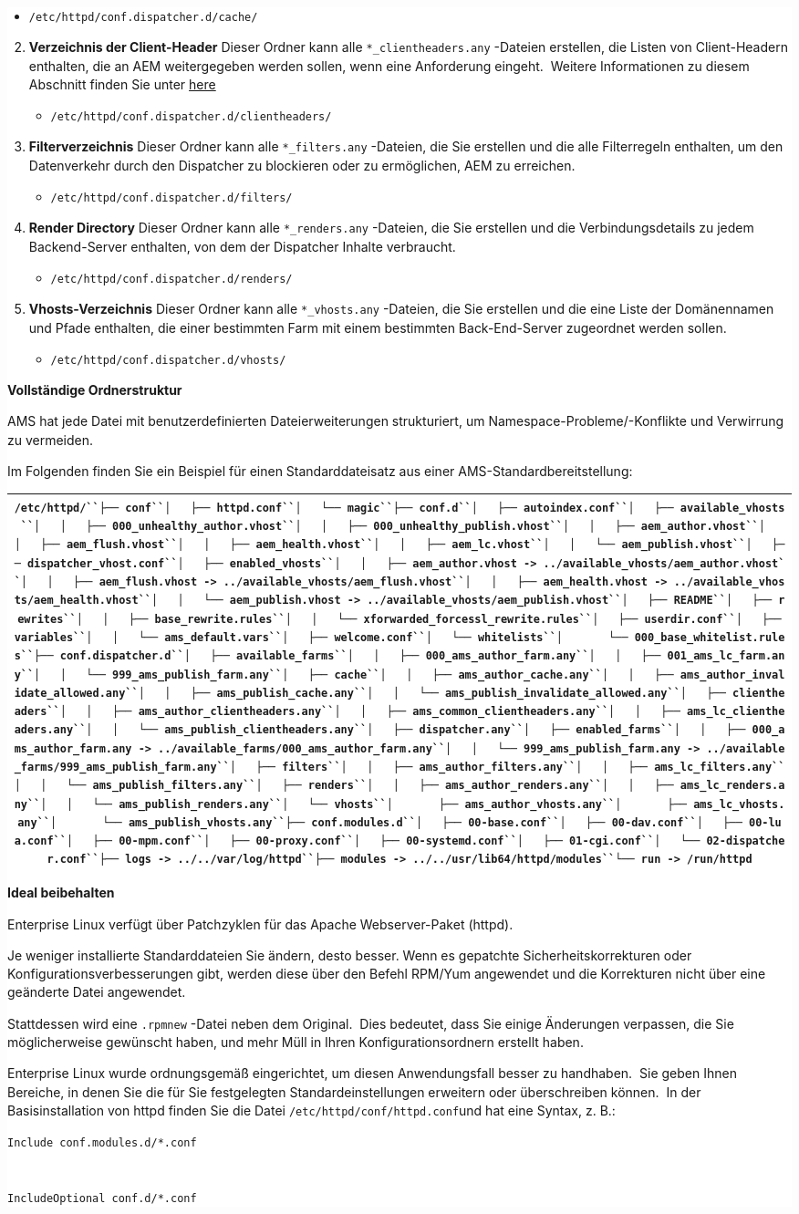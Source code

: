    - `/etc/httpd/conf.dispatcher.d/cache/`
2. <b>Verzeichnis der Client-Header</b>    Dieser Ordner kann alle `*_clientheaders.any` -Dateien erstellen, die Listen von Client-Headern enthalten, die an AEM weitergegeben werden sollen, wenn eine Anforderung eingeht.  Weitere Informationen zu diesem Abschnitt finden Sie unter [here](https://docs.adobe.com/content/help/en/experience-manager-dispatcher/using/configuring/dispatcher-configuration.html#specifying-the-http-headers-to-pass-through-clientheaders)

   - `/etc/httpd/conf.dispatcher.d/clientheaders/`
3. <b>Filterverzeichnis</b>    Dieser Ordner kann alle `*_filters.any` -Dateien, die Sie erstellen und die alle Filterregeln enthalten, um den Datenverkehr durch den Dispatcher zu blockieren oder zu ermöglichen, AEM zu erreichen.

   - `/etc/httpd/conf.dispatcher.d/filters/`
4. <b>Render Directory</b>    Dieser Ordner kann alle `*_renders.any` -Dateien, die Sie erstellen und die Verbindungsdetails zu jedem Backend-Server enthalten, von dem der Dispatcher Inhalte verbraucht.

   - `/etc/httpd/conf.dispatcher.d/renders/`
5. <b>Vhosts-Verzeichnis</b>    Dieser Ordner kann alle `*_vhosts.any` -Dateien, die Sie erstellen und die eine Liste der Domänennamen und Pfade enthalten, die einer bestimmten Farm mit einem bestimmten Back-End-Server zugeordnet werden sollen.

   - `/etc/httpd/conf.dispatcher.d/vhosts/`


<b>Vollständige Ordnerstruktur</b>

AMS hat jede Datei mit benutzerdefinierten Dateierweiterungen strukturiert, um Namespace-Probleme/-Konflikte und Verwirrung zu vermeiden.

Im Folgenden finden Sie ein Beispiel für einen Standarddateisatz aus einer AMS-Standardbereitstellung:
` `

| `/etc/httpd/``├── conf``│   ├── httpd.conf``│   └── magic``├── conf.d``│   ├── autoindex.conf``│   ├── available_vhosts``│   │   ├── 000_unhealthy_author.vhost``│   │   ├── 000_unhealthy_publish.vhost``│   │   ├── aem_author.vhost``│   │   ├── aem_flush.vhost``│   │   ├── aem_health.vhost``│   │   ├── aem_lc.vhost``│   │   └── aem_publish.vhost``│   ├── dispatcher_vhost.conf``│   ├── enabled_vhosts``│   │   ├── aem_author.vhost -> ../available_vhosts/aem_author.vhost``│   │   ├── aem_flush.vhost -> ../available_vhosts/aem_flush.vhost``│   │   ├── aem_health.vhost -> ../available_vhosts/aem_health.vhost``│   │   └── aem_publish.vhost -> ../available_vhosts/aem_publish.vhost``│   ├── README``│   ├── rewrites``│   │   ├── base_rewrite.rules``│   │   └── xforwarded_forcessl_rewrite.rules``│   ├── userdir.conf``│   ├── variables``│   │   └── ams_default.vars``│   ├── welcome.conf``│   └── whitelists``│       └── 000_base_whitelist.rules``├── conf.dispatcher.d``│   ├── available_farms``│   │   ├── 000_ams_author_farm.any``│   │   ├── 001_ams_lc_farm.any``│   │   └── 999_ams_publish_farm.any``│   ├── cache``│   │   ├── ams_author_cache.any``│   │   ├── ams_author_invalidate_allowed.any``│   │   ├── ams_publish_cache.any``│   │   └── ams_publish_invalidate_allowed.any``│   ├── clientheaders``│   │   ├── ams_author_clientheaders.any``│   │   ├── ams_common_clientheaders.any``│   │   ├── ams_lc_clientheaders.any``│   │   └── ams_publish_clientheaders.any``│   ├── dispatcher.any``│   ├── enabled_farms``│   │   ├── 000_ams_author_farm.any -> ../available_farms/000_ams_author_farm.any``│   │   └── 999_ams_publish_farm.any -> ../available_farms/999_ams_publish_farm.any``│   ├── filters``│   │   ├── ams_author_filters.any``│   │   ├── ams_lc_filters.any``│   │   └── ams_publish_filters.any``│   ├── renders``│   │   ├── ams_author_renders.any``│   │   ├── ams_lc_renders.any``│   │   └── ams_publish_renders.any``│   └── vhosts``│       ├── ams_author_vhosts.any``│       ├── ams_lc_vhosts.any``│       └── ams_publish_vhosts.any``├── conf.modules.d``│   ├── 00-base.conf``│   ├── 00-dav.conf``│   ├── 00-lua.conf``│   ├── 00-mpm.conf``│   ├── 00-proxy.conf``│   ├── 00-systemd.conf``│   ├── 01-cgi.conf``│   └── 02-dispatcher.conf``├── logs -> ../../var/log/httpd``├── modules -> ../../usr/lib64/httpd/modules``└── run -> /run/httpd` |
| --- |


<b>Ideal beibehalten</b>

Enterprise Linux verfügt über Patchzyklen für das Apache Webserver-Paket (httpd).

Je weniger installierte Standarddateien Sie ändern, desto besser. Wenn es gepatchte Sicherheitskorrekturen oder Konfigurationsverbesserungen gibt, werden diese über den Befehl RPM/Yum angewendet und die Korrekturen nicht über eine geänderte Datei angewendet.

Stattdessen wird eine `.rpmnew` -Datei neben dem Original.  Dies bedeutet, dass Sie einige Änderungen verpassen, die Sie möglicherweise gewünscht haben, und mehr Müll in Ihren Konfigurationsordnern erstellt haben.

Enterprise Linux wurde ordnungsgemäß eingerichtet, um diesen Anwendungsfall besser zu handhaben.  Sie geben Ihnen Bereiche, in denen Sie die für Sie festgelegten Standardeinstellungen erweitern oder überschreiben können.  In der Basisinstallation von httpd finden Sie die Datei `/etc/httpd/conf/httpd.conf`und hat eine Syntax, z. B.:


```
Include conf.modules.d/*.conf


IncludeOptional conf.d/*.conf
```
